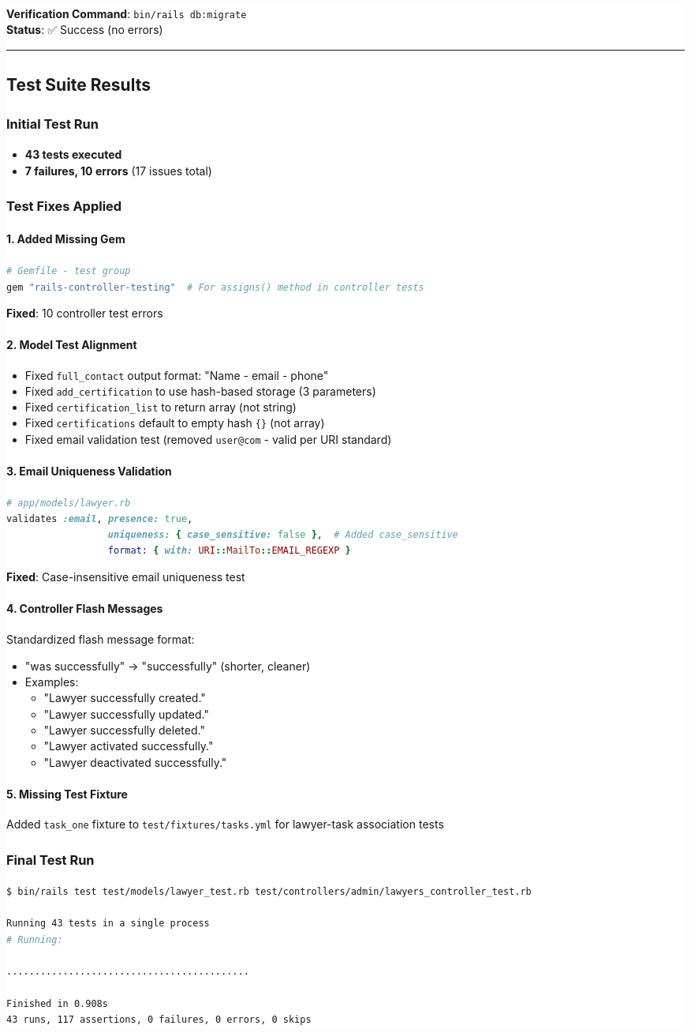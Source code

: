**Verification Command**: `bin/rails db:migrate`  
**Status**: ✅ Success (no errors)

---

## Test Suite Results

### Initial Test Run
- **43 tests executed**
- **7 failures, 10 errors** (17 issues total)

### Test Fixes Applied

#### 1. Added Missing Gem
```ruby
# Gemfile - test group
gem "rails-controller-testing"  # For assigns() method in controller tests
```
**Fixed**: 10 controller test errors

#### 2. Model Test Alignment
- Fixed `full_contact` output format: "Name - email - phone"
- Fixed `add_certification` to use hash-based storage (3 parameters)
- Fixed `certification_list` to return array (not string)
- Fixed `certifications` default to empty hash `{}` (not array)
- Fixed email validation test (removed `user@com` - valid per URI standard)

#### 3. Email Uniqueness Validation
```ruby
# app/models/lawyer.rb
validates :email, presence: true, 
                  uniqueness: { case_sensitive: false },  # Added case_sensitive
                  format: { with: URI::MailTo::EMAIL_REGEXP }
```
**Fixed**: Case-insensitive email uniqueness test

#### 4. Controller Flash Messages
Standardized flash message format:
- "was successfully" → "successfully" (shorter, cleaner)
- Examples:
  - "Lawyer successfully created."
  - "Lawyer successfully updated."
  - "Lawyer successfully deleted."
  - "Lawyer activated successfully."
  - "Lawyer deactivated successfully."

#### 5. Missing Test Fixture
Added `task_one` fixture to `test/fixtures/tasks.yml` for lawyer-task association tests

### Final Test Run
```bash
$ bin/rails test test/models/lawyer_test.rb test/controllers/admin/lawyers_controller_test.rb

Running 43 tests in a single process
# Running:

...........................................

Finished in 0.908s
43 runs, 117 assertions, 0 failures, 0 errors, 0 skips
```
